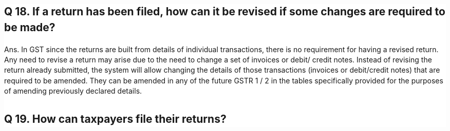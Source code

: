 ## Q 18. If a return has been filed, how can it be revised if some changes are required to be made?

Ans. In GST since the returns are built from details of individual transactions, there is no requirement for having a revised return. Any need to revise a return may arise due to the need to change a set of invoices or debit/ credit notes. Instead of revising the return already submitted, the system will allow changing the details of those transactions (invoices or debit/credit notes) that are required to be amended. They can be amended in any of the future GSTR 1 / 2 in the tables specifically provided for the purposes of amending previously declared details.

## Q 19. How can taxpayers file their returns?

